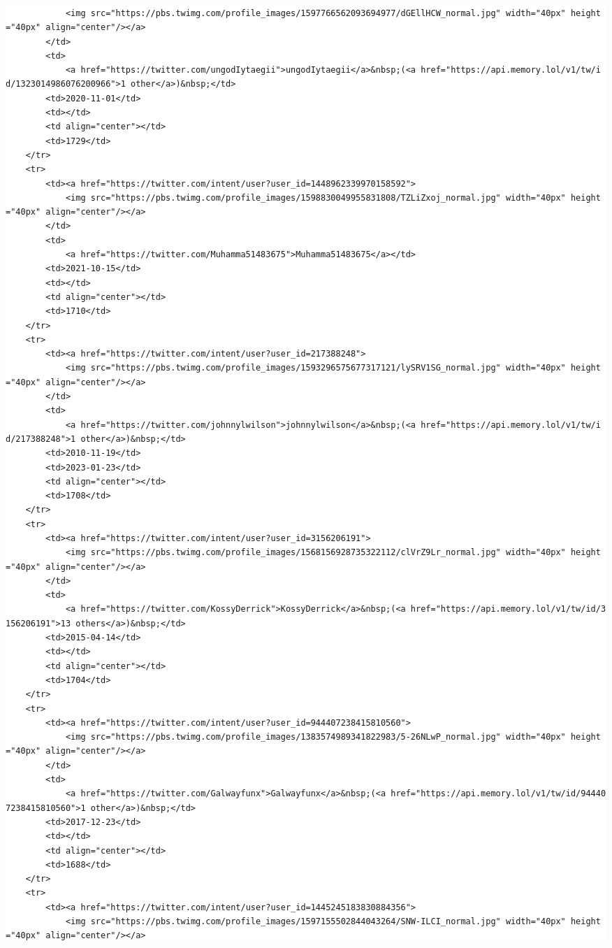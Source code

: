                 <img src="https://pbs.twimg.com/profile_images/1597766562093694977/dGEllHCW_normal.jpg" width="40px" height="40px" align="center"/></a>
            </td>
            <td>
                <a href="https://twitter.com/ungodIytaegii">ungodIytaegii</a>&nbsp;(<a href="https://api.memory.lol/v1/tw/id/1323014986076200966">1 other</a>)&nbsp;</td>
            <td>2020-11-01</td>
            <td></td>
            <td align="center"></td>
            <td>1729</td>
        </tr>
        <tr>
            <td><a href="https://twitter.com/intent/user?user_id=1448962339970158592">
                <img src="https://pbs.twimg.com/profile_images/1598830049955831808/TZLiZxoj_normal.jpg" width="40px" height="40px" align="center"/></a>
            </td>
            <td>
                <a href="https://twitter.com/Muhamma51483675">Muhamma51483675</a></td>
            <td>2021-10-15</td>
            <td></td>
            <td align="center"></td>
            <td>1710</td>
        </tr>
        <tr>
            <td><a href="https://twitter.com/intent/user?user_id=217388248">
                <img src="https://pbs.twimg.com/profile_images/1593296575677317121/lySRV1SG_normal.jpg" width="40px" height="40px" align="center"/></a>
            </td>
            <td>
                <a href="https://twitter.com/johnnylwilson">johnnylwilson</a>&nbsp;(<a href="https://api.memory.lol/v1/tw/id/217388248">1 other</a>)&nbsp;</td>
            <td>2010-11-19</td>
            <td>2023-01-23</td>
            <td align="center"></td>
            <td>1708</td>
        </tr>
        <tr>
            <td><a href="https://twitter.com/intent/user?user_id=3156206191">
                <img src="https://pbs.twimg.com/profile_images/1568156928735322112/clVrZ9Lr_normal.jpg" width="40px" height="40px" align="center"/></a>
            </td>
            <td>
                <a href="https://twitter.com/KossyDerrick">KossyDerrick</a>&nbsp;(<a href="https://api.memory.lol/v1/tw/id/3156206191">13 others</a>)&nbsp;</td>
            <td>2015-04-14</td>
            <td></td>
            <td align="center"></td>
            <td>1704</td>
        </tr>
        <tr>
            <td><a href="https://twitter.com/intent/user?user_id=944407238415810560">
                <img src="https://pbs.twimg.com/profile_images/1383574989341822983/5-26NLwP_normal.jpg" width="40px" height="40px" align="center"/></a>
            </td>
            <td>
                <a href="https://twitter.com/Galwayfunx">Galwayfunx</a>&nbsp;(<a href="https://api.memory.lol/v1/tw/id/944407238415810560">1 other</a>)&nbsp;</td>
            <td>2017-12-23</td>
            <td></td>
            <td align="center"></td>
            <td>1688</td>
        </tr>
        <tr>
            <td><a href="https://twitter.com/intent/user?user_id=1445245183830884356">
                <img src="https://pbs.twimg.com/profile_images/1597155502844043264/SNW-ILCI_normal.jpg" width="40px" height="40px" align="center"/></a>